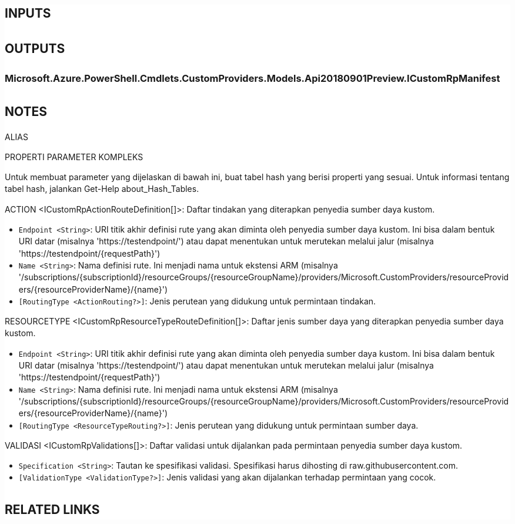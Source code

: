 ## INPUTS

## OUTPUTS

### Microsoft.Azure.PowerShell.Cmdlets.CustomProviders.Models.Api20180901Preview.ICustomRpManifest

## NOTES

ALIAS

PROPERTI PARAMETER KOMPLEKS

Untuk membuat parameter yang dijelaskan di bawah ini, buat tabel hash yang berisi properti yang sesuai. Untuk informasi tentang tabel hash, jalankan Get-Help about_Hash_Tables.


ACTION <ICustomRpActionRouteDefinition[]>: Daftar tindakan yang diterapkan penyedia sumber daya kustom.
  - `Endpoint <String>`: URI titik akhir definisi rute yang akan diminta oleh penyedia sumber daya kustom. Ini bisa dalam bentuk URI datar (misalnya 'https://testendpoint/') atau dapat menentukan untuk merutekan melalui jalur (misalnya 'https://testendpoint/{requestPath}')
  - `Name <String>`: Nama definisi rute. Ini menjadi nama untuk ekstensi ARM (misalnya '/subscriptions/{subscriptionId}/resourceGroups/{resourceGroupName}/providers/Microsoft.CustomProviders/resourceProviders/{resourceProviderName}/{name}')
  - `[RoutingType <ActionRouting?>]`: Jenis perutean yang didukung untuk permintaan tindakan.

RESOURCETYPE <ICustomRpResourceTypeRouteDefinition[]>: Daftar jenis sumber daya yang diterapkan penyedia sumber daya kustom.
  - `Endpoint <String>`: URI titik akhir definisi rute yang akan diminta oleh penyedia sumber daya kustom. Ini bisa dalam bentuk URI datar (misalnya 'https://testendpoint/') atau dapat menentukan untuk merutekan melalui jalur (misalnya 'https://testendpoint/{requestPath}')
  - `Name <String>`: Nama definisi rute. Ini menjadi nama untuk ekstensi ARM (misalnya '/subscriptions/{subscriptionId}/resourceGroups/{resourceGroupName}/providers/Microsoft.CustomProviders/resourceProviders/{resourceProviderName}/{name}')
  - `[RoutingType <ResourceTypeRouting?>]`: Jenis perutean yang didukung untuk permintaan sumber daya.

VALIDASI <ICustomRpValidations[]>: Daftar validasi untuk dijalankan pada permintaan penyedia sumber daya kustom.
  - `Specification <String>`: Tautan ke spesifikasi validasi. Spesifikasi harus dihosting di raw.githubusercontent.com.
  - `[ValidationType <ValidationType?>]`: Jenis validasi yang akan dijalankan terhadap permintaan yang cocok.

## RELATED LINKS

